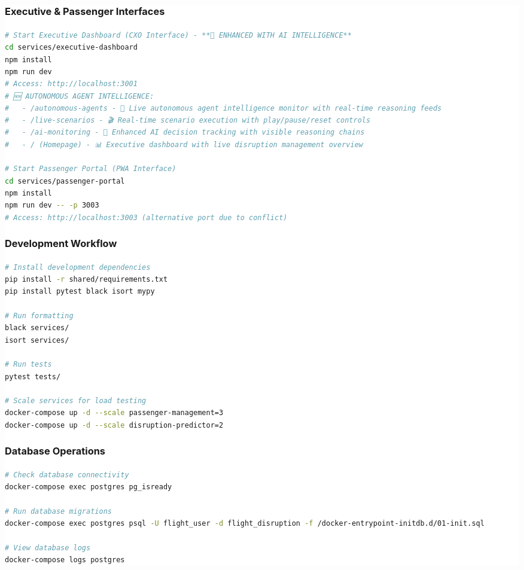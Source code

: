 ### Executive & Passenger Interfaces
```bash
# Start Executive Dashboard (CXO Interface) - **🚀 ENHANCED WITH AI INTELLIGENCE**
cd services/executive-dashboard
npm install
npm run dev
# Access: http://localhost:3001
# 🆕 AUTONOMOUS AGENT INTELLIGENCE:
#   - /autonomous-agents - 🤖 Live autonomous agent intelligence monitor with real-time reasoning feeds
#   - /live-scenarios - 🎬 Real-time scenario execution with play/pause/reset controls
#   - /ai-monitoring - 🧠 Enhanced AI decision tracking with visible reasoning chains
#   - / (Homepage) - 📊 Executive dashboard with live disruption management overview

# Start Passenger Portal (PWA Interface) 
cd services/passenger-portal
npm install
npm run dev -- -p 3003
# Access: http://localhost:3003 (alternative port due to conflict)
```

### Development Workflow
```bash
# Install development dependencies
pip install -r shared/requirements.txt
pip install pytest black isort mypy

# Run formatting
black services/
isort services/

# Run tests
pytest tests/

# Scale services for load testing
docker-compose up -d --scale passenger-management=3
docker-compose up -d --scale disruption-predictor=2
```

### Database Operations
```bash
# Check database connectivity
docker-compose exec postgres pg_isready

# Run database migrations
docker-compose exec postgres psql -U flight_user -d flight_disruption -f /docker-entrypoint-initdb.d/01-init.sql

# View database logs
docker-compose logs postgres
```
